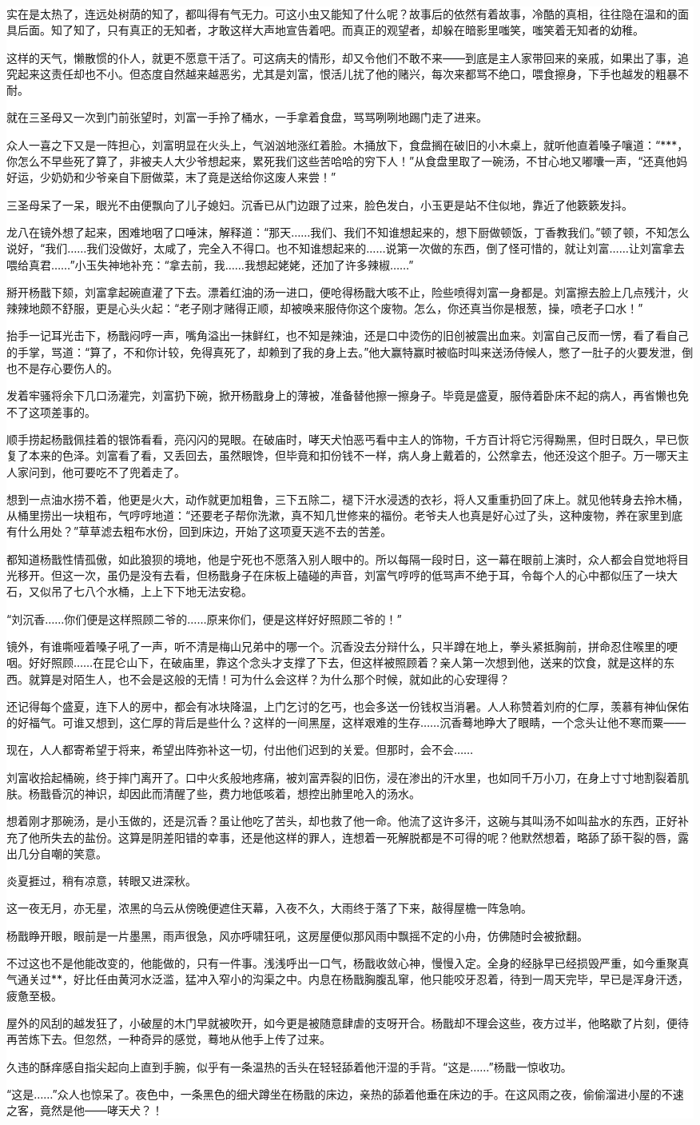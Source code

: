 实在是太热了，连远处树荫的知了，都叫得有气无力。可这小虫又能知了什么呢？故事后的依然有着故事，冷酷的真相，往往隐在温和的面具后面。知了知了，只有真正的无知者，才敢这样大声地宣告着吧。而真正的观望者，却躲在暗影里嗤笑，嗤笑着无知者的幼稚。

这样的天气，懒散惯的仆人，就更不愿意干活了。可这病夫的情形，却又令他们不敢不来——到底是主人家带回来的亲戚，如果出了事，追究起来这责任却也不小。但态度自然越来越恶劣，尤其是刘富，恨活儿扰了他的赌兴，每次来都骂不绝口，喂食擦身，下手也越发的粗暴不耐。

就在三圣母又一次到门前张望时，刘富一手拎了桶水，一手拿着食盘，骂骂咧咧地踢门走了进来。

众人一喜之下又是一阵担心，刘富明显在火头上，气汹汹地涨红着脸。木捅放下，食盘搁在破旧的小木桌上，就听他直着嗓子嚷道：“***，你怎么不早些死了算了，非被夫人大少爷想起来，累死我们这些苦哈哈的穷下人！”从食盘里取了一碗汤，不甘心地又嘟囔一声，“还真他妈好运，少奶奶和少爷亲自下厨做菜，末了竟是送给你这废人来尝！”

三圣母呆了一呆，眼光不由便飘向了儿子媳妇。沉香已从门边跟了过来，脸色发白，小玉更是站不住似地，靠近了他簌簌发抖。

龙八在镜外想了起来，困难地咽了口唾沫，解释道：“那天……我们、我们不知谁想起来的，想下厨做顿饭，丁香教我们。”顿了顿，不知怎么说好，“我们……我们没做好，太咸了，完全入不得口。也不知谁想起来的……说第一次做的东西，倒了怪可惜的，就让刘富……让刘富拿去喂给真君……”小玉失神地补充：“拿去前，我……我想起姥姥，还加了许多辣椒……”

掰开杨戬下颏，刘富拿起碗直灌了下去。漂着红油的汤一进口，便呛得杨戬大咳不止，险些喷得刘富一身都是。刘富擦去脸上几点残汁，火辣辣地颇不舒服，更是心头火起：“老子刚才赌得正顺，却被唤来服侍你这个废物。怎么，你还真当你是根葱，操，喷老子口水！”

抬手一记耳光击下，杨戬闷哼一声，嘴角溢出一抹鲜红，也不知是辣油，还是口中烫伤的旧创被震出血来。刘富自己反而一愣，看了看自己的手掌，骂道：“算了，不和你计较，免得真死了，却赖到了我的身上去。”他大赢特赢时被临时叫来送汤侍候人，憋了一肚子的火要发泄，倒也不是存心要伤人的。

发着牢骚将余下几口汤灌完，刘富扔下碗，掀开杨戬身上的薄被，准备替他擦一擦身子。毕竟是盛夏，服侍着卧床不起的病人，再省懒也免不了这项差事的。

顺手捞起杨戬佩挂着的银饰看看，亮闪闪的晃眼。在破庙时，哮天犬怕恶丐看中主人的饰物，千方百计将它污得黝黑，但时日既久，早已恢复了本来的色泽。刘富看了看，又丢回去，虽然眼馋，但毕竟和扣份钱不一样，病人身上戴着的，公然拿去，他还没这个胆子。万一哪天主人家问到，他可要吃不了兜着走了。

想到一点油水捞不着，他更是火大，动作就更加粗鲁，三下五除二，褪下汗水浸透的衣衫，将人又重重扔回了床上。就见他转身去拎木桶，从桶里捞出一块粗布，气哼哼地道：“还要老子帮你洗漱，真不知几世修来的福份。老爷夫人也真是好心过了头，这种废物，养在家里到底有什么用处？”草草滤去粗布水份，回到床边，开始了这项夏天逃不去的苦差。

都知道杨戬性情孤傲，如此狼狈的境地，他是宁死也不愿落入别人眼中的。所以每隔一段时日，这一幕在眼前上演时，众人都会自觉地将目光移开。但这一次，虽仍是没有去看，但杨戬身子在床板上磕碰的声音，刘富气哼哼的低骂声不绝于耳，令每个人的心中都似压了一块大石，又似吊了七八个水桶，上上下下地无法安稳。

“刘沉香……你们便是这样照顾二爷的……原来你们，便是这样好好照顾二爷的！”

镜外，有谁嘶哑着嗓子吼了一声，听不清是梅山兄弟中的哪一个。沉香没去分辩什么，只半蹲在地上，拳头紧抵胸前，拼命忍住喉里的哽咽。好好照顾……在昆仑山下，在破庙里，靠这个念头才支撑了下去，但这样被照顾着？亲人第一次想到他，送来的饮食，就是这样的东西。就算是对陌生人，也不会是这般的无情！可为什么会这样？为什么那个时候，就如此的心安理得？

还记得每个盛夏，连下人的房中，都会有冰块降温，上门乞讨的乞丐，也会多送一份钱权当消暑。人人称赞着刘府的仁厚，羡慕有神仙保佑的好福气。可谁又想到，这仁厚的背后是些什么？这样的一间黑屋，这样艰难的生存……沉香蓦地睁大了眼睛，一个念头让他不寒而粟——

现在，人人都寄希望于将来，希望出阵弥补这一切，付出他们迟到的关爱。但那时，会不会……

刘富收拾起桶碗，终于摔门离开了。口中火炙般地疼痛，被刘富弄裂的旧伤，浸在渗出的汗水里，也如同千万小刀，在身上寸寸地割裂着肌肤。杨戬昏沉的神识，却因此而清醒了些，费力地低咳着，想控出肺里呛入的汤水。

想着刚才那碗汤，是小玉做的，还是沉香？虽让他吃了苦头，却也救了他一命。他流了这许多汗，这碗与其叫汤不如叫盐水的东西，正好补充了他所失去的盐份。这算是阴差阳错的幸事，还是他这样的罪人，连想着一死解脱都是不可得的呢？他默然想着，略舔了舔干裂的唇，露出几分自嘲的笑意。

炎夏捱过，稍有凉意，转眼又进深秋。

这一夜无月，亦无星，浓黑的乌云从傍晚便遮住天幕，入夜不久，大雨终于落了下来，敲得屋檐一阵急响。

杨戬睁开眼，眼前是一片墨黑，雨声很急，风亦呼啸狂吼，这房屋便似那风雨中飘摇不定的小舟，仿佛随时会被掀翻。

不过这也不是他能改变的，他能做的，只有一件事。浅浅呼出一口气，杨戬收敛心神，慢慢入定。全身的经脉早已经损毁严重，如今重聚真气通关过**，好比任由黄河水泛滥，猛冲入窄小的沟渠之中。内息在杨戬胸腹乱窜，他只能咬牙忍着，待到一周天完毕，早已是浑身汗透，疲惫至极。

屋外的风刮的越发狂了，小破屋的木门早就被吹开，如今更是被随意肆虐的支呀开合。杨戬却不理会这些，夜方过半，他略歇了片刻，便待再苦炼下去。但忽然，一种奇异的感觉，蓦地从他手上传了过来。

久违的酥痒感自指尖起向上直到手腕，似乎有一条温热的舌头在轻轻舔着他汗湿的手背。“这是……”杨戬一惊收功。

“这是……”众人也惊呆了。夜色中，一条黑色的细犬蹲坐在杨戬的床边，亲热的舔着他垂在床边的手。在这风雨之夜，偷偷溜进小屋的不速之客，竟然是他——哮天犬？！
